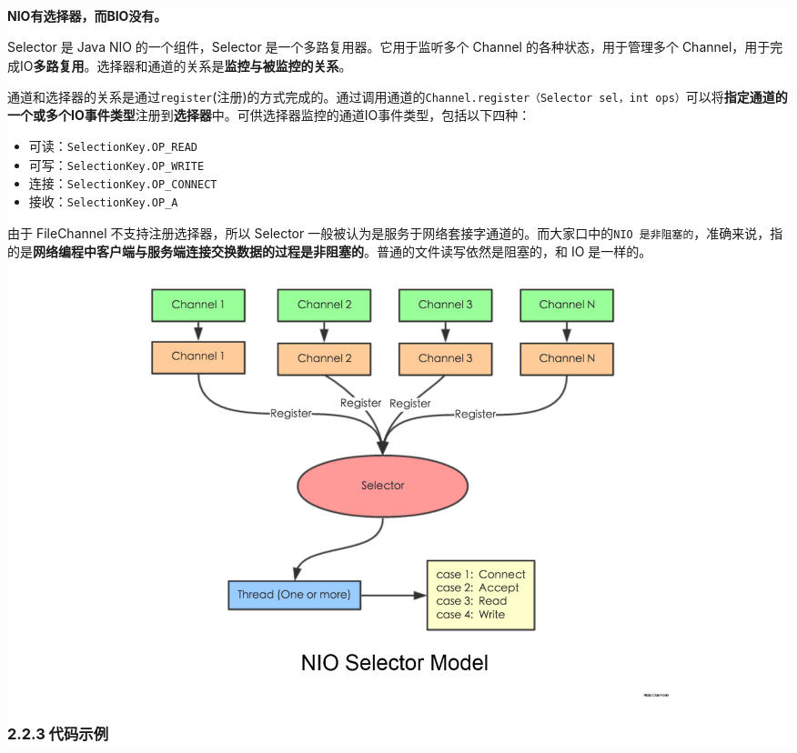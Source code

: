 **NIO有选择器，而BIO没有。**

Selector 是 Java NIO 的一个组件，Selector 是一个多路复用器。它用于监听多个 Channel 的各种状态，用于管理多个 Channel，用于完成IO**多路复用**。选择器和通道的关系是**监控与被监控的关系**。

通道和选择器的关系是通过`register`(注册)的方式完成的。通过调用通道的`Channel.register（Selector sel，int ops）`可以将**指定通道的一个或多个IO事件类型**注册到**选择器**中。可供选择器监控的通道IO事件类型，包括以下四种：

- 可读：`SelectionKey.OP_READ`
- 可写：`SelectionKey.OP_WRITE`
- 连接：`SelectionKey.OP_CONNECT`
- 接收：`SelectionKey.OP_A`

由于 FileChannel 不支持注册选择器，所以 Selector 一般被认为是服务于网络套接字通道的。而大家口中的`NIO 是非阻塞的`，准确来说，指的是**网络编程中客户端与服务端连接交换数据的过程是非阻塞的**。普通的文件读写依然是阻塞的，和 IO 是一样的。

 <div align="center"> <img src="..\images\nio\NIO_Model.png" width="600px"></div>

### 2.2.3 代码示例
